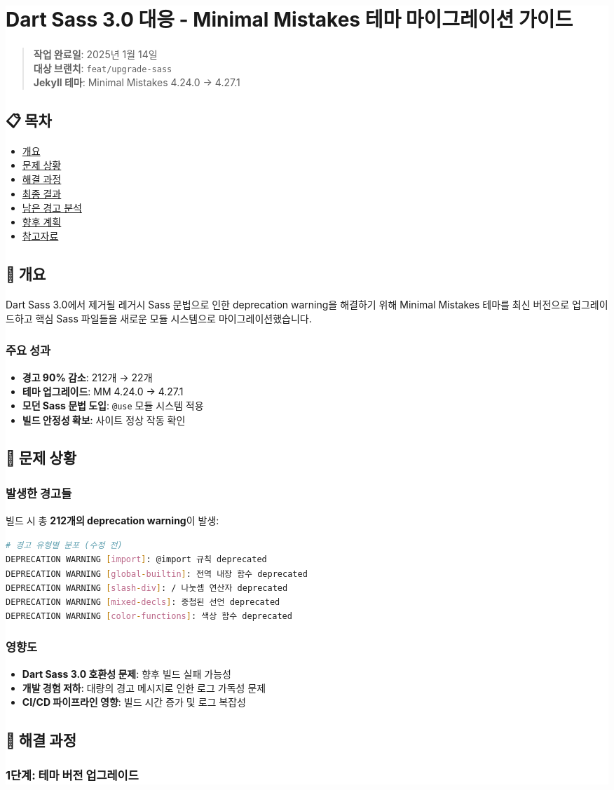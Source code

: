 # Dart Sass 3.0 대응 - Minimal Mistakes 테마 마이그레이션 가이드

> **작업 완료일**: 2025년 1월 14일  
> **대상 브랜치**: `feat/upgrade-sass`  
> **Jekyll 테마**: Minimal Mistakes 4.24.0 → 4.27.1

## 📋 목차

- [개요](#개요)
- [문제 상황](#문제-상황)
- [해결 과정](#해결-과정)
- [최종 결과](#최종-결과)
- [남은 경고 분석](#남은-경고-분석)
- [향후 계획](#향후-계획)
- [참고자료](#참고자료)

## 📌 개요

Dart Sass 3.0에서 제거될 레거시 Sass 문법으로 인한 deprecation warning을 해결하기 위해 Minimal Mistakes 테마를 최신 버전으로 업그레이드하고 핵심 Sass 파일들을 새로운 모듈 시스템으로 마이그레이션했습니다.

### 주요 성과
- **경고 90% 감소**: 212개 → 22개
- **테마 업그레이드**: MM 4.24.0 → 4.27.1
- **모던 Sass 문법 도입**: `@use` 모듈 시스템 적용
- **빌드 안정성 확보**: 사이트 정상 작동 확인

## 🚨 문제 상황

### 발생한 경고들
빌드 시 총 **212개의 deprecation warning**이 발생:

```bash
# 경고 유형별 분포 (수정 전)
DEPRECATION WARNING [import]: @import 규칙 deprecated
DEPRECATION WARNING [global-builtin]: 전역 내장 함수 deprecated  
DEPRECATION WARNING [slash-div]: / 나눗셈 연산자 deprecated
DEPRECATION WARNING [mixed-decls]: 중첩된 선언 deprecated
DEPRECATION WARNING [color-functions]: 색상 함수 deprecated
```

### 영향도
- **Dart Sass 3.0 호환성 문제**: 향후 빌드 실패 가능성
- **개발 경험 저하**: 대량의 경고 메시지로 인한 로그 가독성 문제
- **CI/CD 파이프라인 영향**: 빌드 시간 증가 및 로그 복잡성

## 🔧 해결 과정

### 1단계: 테마 버전 업그레이드
